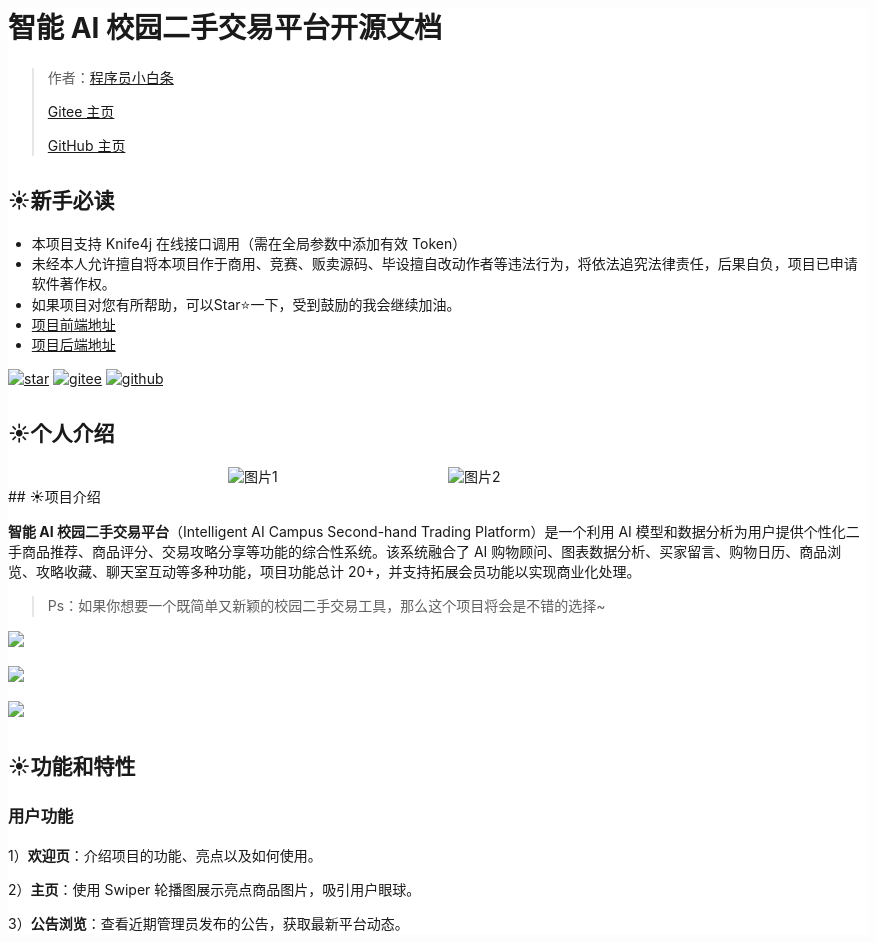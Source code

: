 # 智能 AI 校园二手交易平台开源文档

>作者：[程序员小白条](https://luoye6.github.io/)
>
>[Gitee 主页](https://gitee.com/luoye6)
>
>[GitHub 主页](https://github.com/luoye6)

## ☀️新手必读

+ 本项目支持 Knife4j 在线接口调用（需在全局参数中添加有效 Token）
+ 未经本人允许擅自将本项目作于商用、竞赛、贩卖源码、毕设擅自改动作者等违法行为，将依法追究法律责任，后果自负，项目已申请软件著作权。
+ 如果项目对您有所帮助，可以Star⭐一下，受到鼓励的我会继续加油。
+ [项目前端地址](https://gitee.com/luoye6/vue3_trade_frontend)
+ [项目后端地址](https://gitee.com/luoye6/vue3_trade_backend)

[![star](https://gitee.com/luoye6/vue3_trade_backend/badge/star.svg?theme=dark)](https://gitee.com/luoye6/vue3_trade_frontend)  [![gitee](https://badgen.net/badge/gitee/luoye6/red)](https://gitee.com/luoye6)  [![github](https://badgen.net/badge/github/github?icon)](https://github.com/luoye6)

## ☀️个人介绍

<div style="display: flex; justify-content: center; align-items: center; gap: 20px;">
    <img src="https://pic.yupi.icu/5563/202403021406388.png" alt="图片1" style="width: 200px; height: auto;">
    <img src="https://pic.yupi.icu/5563/202403021406360.png" alt="图片2" style="width: 200px; height: auto;">
</div>
## ☀️项目介绍

**智能 AI 校园二手交易平台**（Intelligent AI Campus Second-hand Trading Platform）是一个利用 AI 模型和数据分析为用户提供个性化二手商品推荐、商品评分、交易攻略分享等功能的综合性系统。该系统融合了 AI 购物顾问、图表数据分析、买家留言、购物日历、商品浏览、攻略收藏、聊天室互动等多种功能，项目功能总计 20+，并支持拓展会员功能以实现商业化处理。

> Ps：如果你想要一个既简单又新颖的校园二手交易工具，那么这个项目将会是不错的选择~

![](https://pic.yupi.icu/5563/202503171226523.png)

![](https://pic.yupi.icu/5563/202503171226636.png)

![](https://pic.yupi.icu/5563/202503171227395.png)

## ☀️功能和特性

### 用户功能

1）**欢迎页**：介绍项目的功能、亮点以及如何使用。

2）**主页**：使用 Swiper 轮播图展示亮点商品图片，吸引用户眼球。

3）**公告浏览**：查看近期管理员发布的公告，获取最新平台动态。
